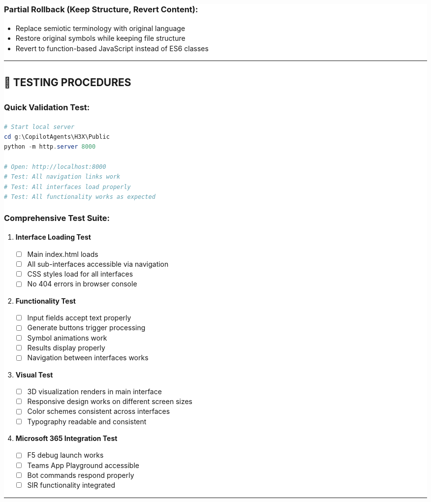 ### **Partial Rollback (Keep Structure, Revert Content):**

- Replace semiotic terminology with original language
- Restore original symbols while keeping file structure
- Revert to function-based JavaScript instead of ES6 classes

---

## 🧪 TESTING PROCEDURES

### **Quick Validation Test:**

```powershell
# Start local server
cd g:\CopilotAgents\H3X\Public
python -m http.server 8000

# Open: http://localhost:8000
# Test: All navigation links work
# Test: All interfaces load properly
# Test: All functionality works as expected
```

### **Comprehensive Test Suite:**

1. **Interface Loading Test**

   - [ ] Main index.html loads
   - [ ] All sub-interfaces accessible via navigation
   - [ ] CSS styles load for all interfaces
   - [ ] No 404 errors in browser console

2. **Functionality Test**

   - [ ] Input fields accept text properly
   - [ ] Generate buttons trigger processing
   - [ ] Symbol animations work
   - [ ] Results display properly
   - [ ] Navigation between interfaces works

3. **Visual Test**

   - [ ] 3D visualization renders in main interface
   - [ ] Responsive design works on different screen sizes
   - [ ] Color schemes consistent across interfaces
   - [ ] Typography readable and consistent

4. **Microsoft 365 Integration Test**
   - [ ] F5 debug launch works
   - [ ] Teams App Playground accessible
   - [ ] Bot commands respond properly
   - [ ] SIR functionality integrated

---
